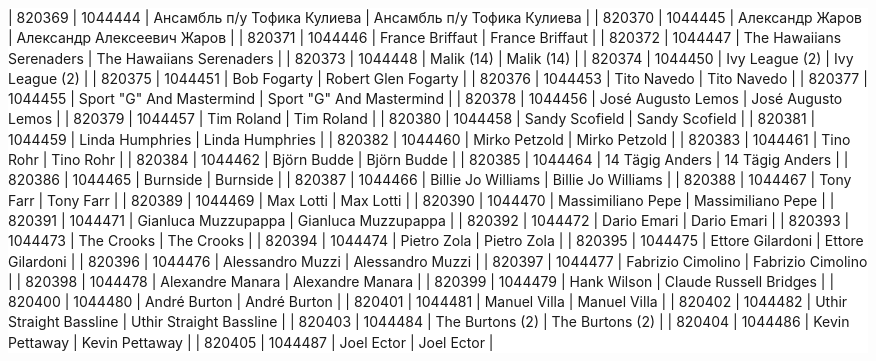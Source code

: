 | 820369 | 1044444 | Ансамбль п/у Тофика Кулиева | Ансамбль п/у Тофика Кулиева |
| 820370 | 1044445 | Александр Жаров | Александр Алексеевич Жаров |
| 820371 | 1044446 | France Briffaut | France Briffaut |
| 820372 | 1044447 | The Hawaiians Serenaders | The Hawaiians Serenaders |
| 820373 | 1044448 | Malik (14) | Malik (14) |
| 820374 | 1044450 | Ivy League (2) | Ivy League (2) |
| 820375 | 1044451 | Bob Fogarty | Robert Glen Fogarty |
| 820376 | 1044453 | Tito Navedo | Tito Navedo |
| 820377 | 1044455 | Sport "G" And Mastermind | Sport "G" And Mastermind |
| 820378 | 1044456 | José Augusto Lemos | José Augusto Lemos |
| 820379 | 1044457 | Tim Roland | Tim Roland |
| 820380 | 1044458 | Sandy Scofield | Sandy Scofield |
| 820381 | 1044459 | Linda Humphries | Linda Humphries |
| 820382 | 1044460 | Mirko Petzold | Mirko Petzold |
| 820383 | 1044461 | Tino Rohr | Tino Rohr |
| 820384 | 1044462 | Björn Budde | Björn Budde |
| 820385 | 1044464 | 14 Tägig Anders | 14 Tägig Anders |
| 820386 | 1044465 | Burnside | Burnside |
| 820387 | 1044466 | Billie Jo Williams | Billie Jo Williams |
| 820388 | 1044467 | Tony Farr | Tony Farr |
| 820389 | 1044469 | Max Lotti | Max Lotti |
| 820390 | 1044470 | Massimiliano Pepe | Massimiliano Pepe |
| 820391 | 1044471 | Gianluca Muzzupappa | Gianluca Muzzupappa |
| 820392 | 1044472 | Dario Emari | Dario Emari |
| 820393 | 1044473 | The Crooks | The Crooks |
| 820394 | 1044474 | Pietro Zola | Pietro Zola |
| 820395 | 1044475 | Ettore Gilardoni | Ettore Gilardoni |
| 820396 | 1044476 | Alessandro Muzzi | Alessandro Muzzi |
| 820397 | 1044477 | Fabrizio Cimolino | Fabrizio Cimolino |
| 820398 | 1044478 | Alexandre Manara | Alexandre Manara |
| 820399 | 1044479 | Hank Wilson | Claude Russell Bridges |
| 820400 | 1044480 | André Burton | André Burton |
| 820401 | 1044481 | Manuel Villa | Manuel Villa |
| 820402 | 1044482 | Uthir Straight Bassline | Uthir Straight Bassline |
| 820403 | 1044484 | The Burtons (2) | The Burtons (2) |
| 820404 | 1044486 | Kevin Pettaway | Kevin Pettaway |
| 820405 | 1044487 | Joel Ector | Joel Ector |